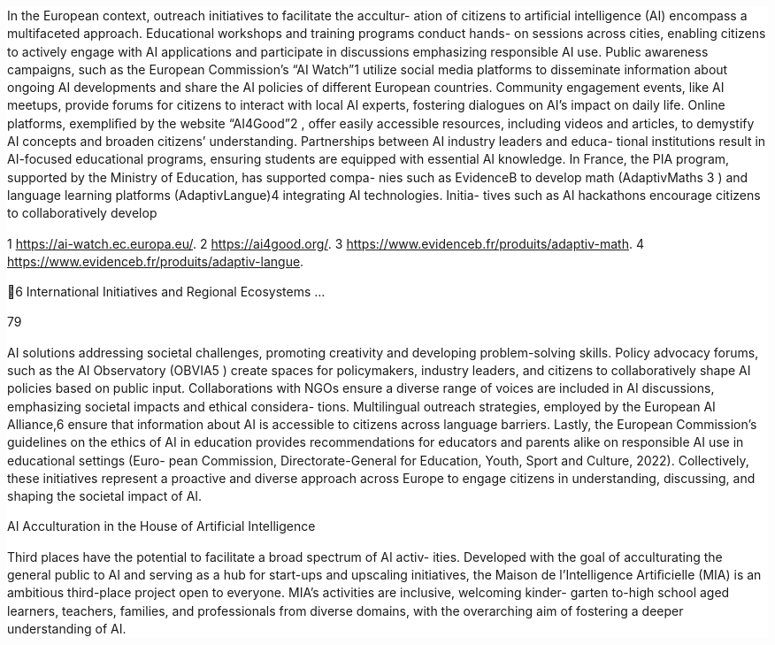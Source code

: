In the European context, outreach initiatives to facilitate the accultur-
ation of citizens to artiﬁcial intelligence (AI) encompass a multifaceted 
approach. Educational workshops and training programs conduct hands-
on sessions across cities, enabling citizens to actively engage with AI 
applications and participate in discussions emphasizing responsible AI 
use. Public awareness campaigns, such as the European Commission’s 
“AI Watch”1 utilize social media platforms to disseminate information 
about ongoing AI developments and share the AI policies of different 
European countries. Community engagement events, like AI meetups, 
provide forums for citizens to interact with local AI experts, fostering 
dialogues on AI’s impact on daily life. Online platforms, exempliﬁed 
by the website “AI4Good”2 , offer easily accessible resources, including 
videos and articles, to demystify AI concepts and broaden citizens’ 
understanding. Partnerships between AI industry 
leaders and educa-
tional institutions result in AI-focused educational programs, ensuring 
students are equipped with essential AI knowledge. In France, the PIA 
program, supported by the Ministry of Education, has supported compa-
nies such as EvidenceB to develop math (AdaptivMaths 3 ) and language 
learning platforms (AdaptivLangue)4 integrating AI technologies. Initia-
tives such as AI hackathons encourage citizens to collaboratively develop

1 https://ai-watch.ec.europa.eu/. 
2 https://ai4good.org/. 
3 https://www.evidenceb.fr/produits/adaptiv-math. 
4 https://www.evidenceb.fr/produits/adaptiv-langue. 

6 International Initiatives and Regional Ecosystems …

79

AI solutions addressing societal challenges, promoting creativity and 
developing problem-solving skills. Policy advocacy forums, such as the AI 
Observatory (OBVIA5 ) create spaces for policymakers, industry leaders, 
and citizens to collaboratively shape AI policies based on public input. 
Collaborations with NGOs ensure a diverse range of voices are included 
in AI discussions, emphasizing societal impacts and ethical considera-
tions. Multilingual outreach strategies, employed by the European AI 
Alliance,6 ensure that information about AI is accessible to citizens 
across language barriers. Lastly, the European Commission’s guidelines 
on the ethics of AI in education provides recommendations for educators 
and parents alike on responsible AI use in educational settings (Euro-
pean Commission, Directorate-General for Education, Youth, Sport and 
Culture, 2022). Collectively, these initiatives represent a proactive and 
diverse approach across Europe to engage citizens in understanding, 
discussing, and shaping the societal impact of AI. 

AI Acculturation in the House of Artificial 
Intelligence 

Third places have the potential to facilitate a broad spectrum of AI activ-
ities. Developed with the goal of acculturating the general public to AI 
and serving as a hub for start-ups and upscaling initiatives, the Maison 
de l’Intelligence Artiﬁcielle (MIA) is an ambitious third-place project 
open to everyone. MIA’s activities are 
inclusive, welcoming kinder-
garten to-high school aged learners, teachers, families, and professionals 
from diverse domains, with the overarching aim of fostering a deeper 
understanding of AI. 
